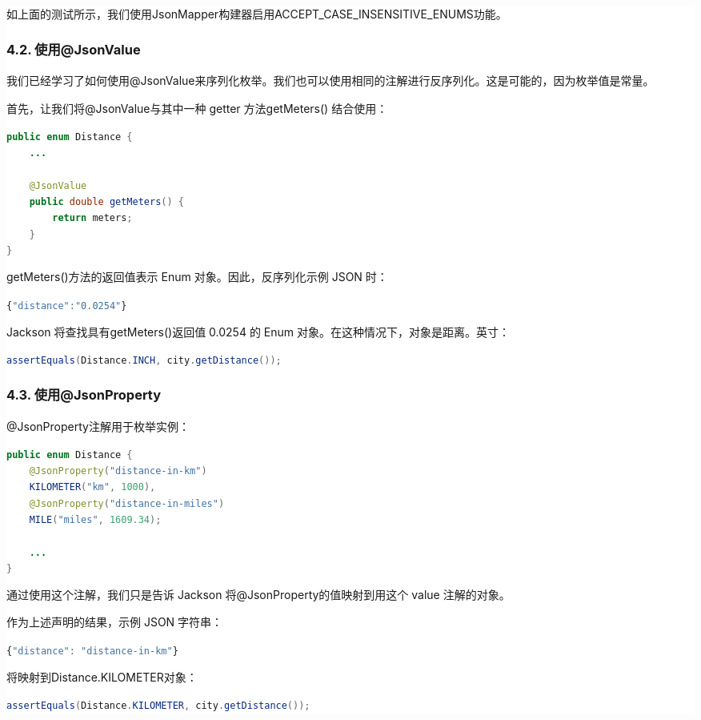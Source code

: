 如上面的测试所示，我们使用JsonMapper构建器启用ACCEPT_CASE_INSENSITIVE_ENUMS功能。

### 4.2. 使用@JsonValue

我们已经学习了如何使用@JsonValue来序列化枚举。我们也可以使用相同的注解进行反序列化。这是可能的，因为枚举值是常量。

首先，让我们将@JsonValue与其中一种 getter 方法getMeters() 结合使用：

```java
public enum Distance {
    ...

    @JsonValue
    public double getMeters() {
        return meters;
    }
}
```

getMeters()方法的返回值表示 Enum 对象。因此，反序列化示例 JSON 时：

```javascript
{"distance":"0.0254"}
```

Jackson 将查找具有getMeters()返回值 0.0254 的 Enum 对象。在这种情况下，对象是距离。英寸：

```java
assertEquals(Distance.INCH, city.getDistance());

```

### 4.3. 使用@JsonProperty

@JsonProperty注解用于枚举实例：

```java
public enum Distance {
    @JsonProperty("distance-in-km")
    KILOMETER("km", 1000), 
    @JsonProperty("distance-in-miles")
    MILE("miles", 1609.34);
 
    ...
}
```

通过使用这个注解，我们只是告诉 Jackson 将@JsonProperty的值映射到用这个 value 注解的对象。

作为上述声明的结果，示例 JSON 字符串：

```javascript
{"distance": "distance-in-km"}
```

将映射到Distance.KILOMETER对象：

```java
assertEquals(Distance.KILOMETER, city.getDistance());
```
